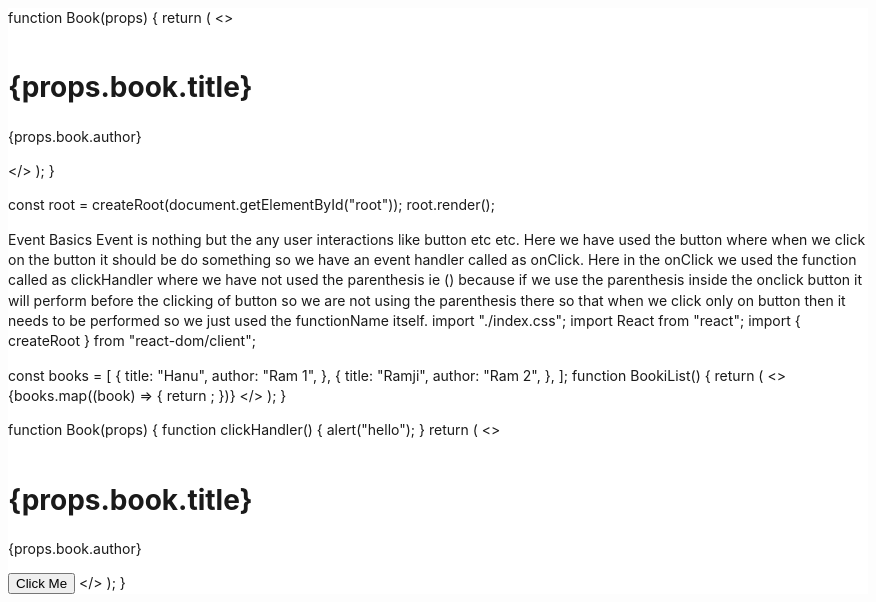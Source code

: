 function Book(props) {
  return (
    <>
      <h1>{props.book.title}</h1>
      <p>{props.book.author}</p>
    </>
  );
}

const root = createRoot(document.getElementById("root"));
root.render(<BookiList />);


Event Basics
Event is nothing but the any user interactions like button etc etc.
Here we have used the button where when we click on the button it should be do something so we have an event handler called as onClick. Here in the onClick we used the function called as clickHandler where we have not used the parenthesis ie () because if we use the parenthesis inside the onclick button it will perform before the clicking of button so we are not using the parenthesis there so that when we click only on button then it needs to be performed so we just used the functionName itself.
import "./index.css";
import React from "react";
import { createRoot } from "react-dom/client";

const books = [
  {
    title: "Hanu",
    author: "Ram 1",
  },
  {
    title: "Ramji",
    author: "Ram 2",
  },
];
function BookiList() {
  return (
    <>
      {books.map((book) => {
        return <Book book={book} />;
      })}
    </>
  );
}

function Book(props) {
  function clickHandler() {
    alert("hello");
  }
  return (
    <>
      <h1>{props.book.title}</h1>
      <p>{props.book.author}</p>
      <button type="button" onClick={clickHandler}>
        Click Me
      </button>
    </>
  );
}
